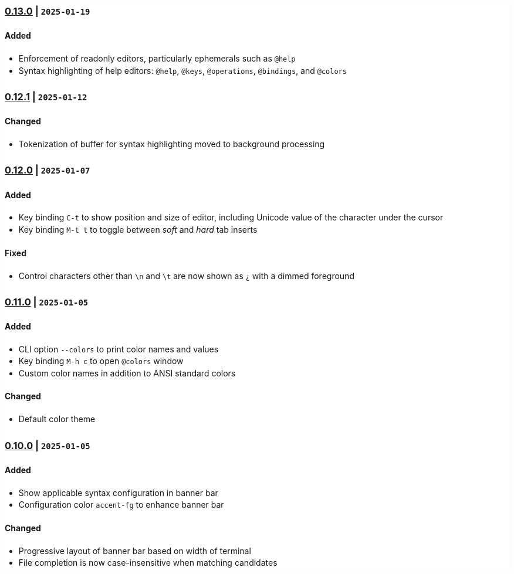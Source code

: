 ### [0.13.0](https://github.com/davidledwards/ped/tree/v0.13.0) | `2025-01-19`

#### Added

- Enforcement of readonly editors, particularly ephemerals such as `@help`
- Syntax highlighting of help editors: `@help`, `@keys`, `@operations`, `@bindings`, and `@colors`

### [0.12.1](https://github.com/davidledwards/ped/tree/v0.12.1) | `2025-01-12`

#### Changed

- Tokenization of buffer for syntax highlighting moved to background processing

### [0.12.0](https://github.com/davidledwards/ped/tree/v0.12.0) | `2025-01-07`

#### Added

- Key binding `C-t` to show position and size of editor, including Unicode value of the character under the cursor
- Key binding `M-t t` to toggle between _soft_ and _hard_ tab inserts

#### Fixed

- Control characters other than `\n` and `\t` are now shown as `¿` with a dimmed foreground

### [0.11.0](https://github.com/davidledwards/ped/tree/v0.11.0) | `2025-01-05`

#### Added

- CLI option `--colors` to print color names and values
- Key binding `M-h c` to open `@colors` window
- Custom color names in addition to ANSI standard colors

#### Changed

- Default color theme

### [0.10.0](https://github.com/davidledwards/ped/tree/v0.10.0) | `2025-01-05`

#### Added

- Show applicable syntax configuration in banner bar
- Configuration color `accent-fg` to enhance banner bar

#### Changed

- Progressive layout of banner bar based on width of terminal
- File completion is now case-insensitive when matching candidates
